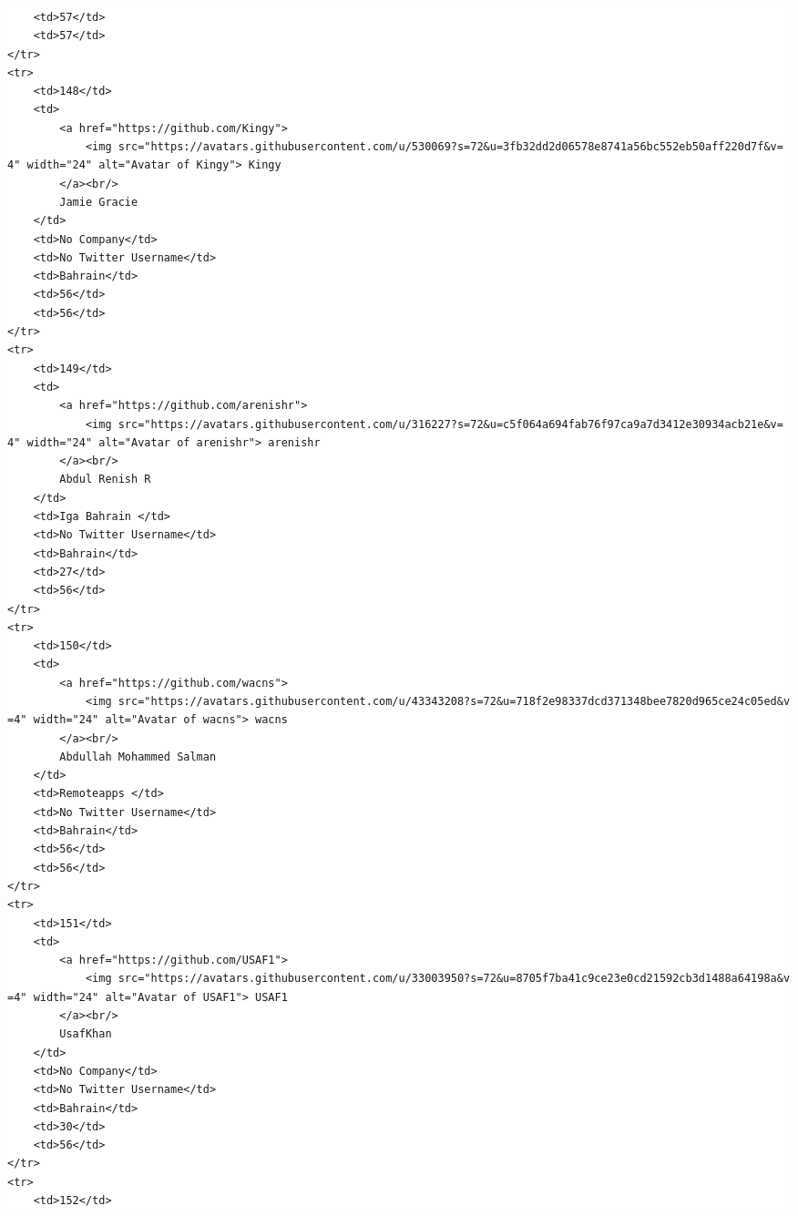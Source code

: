 		<td>57</td>
		<td>57</td>
	</tr>
	<tr>
		<td>148</td>
		<td>
			<a href="https://github.com/Kingy">
				<img src="https://avatars.githubusercontent.com/u/530069?s=72&u=3fb32dd2d06578e8741a56bc552eb50aff220d7f&v=4" width="24" alt="Avatar of Kingy"> Kingy
			</a><br/>
			Jamie Gracie
		</td>
		<td>No Company</td>
		<td>No Twitter Username</td>
		<td>Bahrain</td>
		<td>56</td>
		<td>56</td>
	</tr>
	<tr>
		<td>149</td>
		<td>
			<a href="https://github.com/arenishr">
				<img src="https://avatars.githubusercontent.com/u/316227?s=72&u=c5f064a694fab76f97ca9a7d3412e30934acb21e&v=4" width="24" alt="Avatar of arenishr"> arenishr
			</a><br/>
			Abdul Renish R
		</td>
		<td>Iga Bahrain </td>
		<td>No Twitter Username</td>
		<td>Bahrain</td>
		<td>27</td>
		<td>56</td>
	</tr>
	<tr>
		<td>150</td>
		<td>
			<a href="https://github.com/wacns">
				<img src="https://avatars.githubusercontent.com/u/43343208?s=72&u=718f2e98337dcd371348bee7820d965ce24c05ed&v=4" width="24" alt="Avatar of wacns"> wacns
			</a><br/>
			Abdullah Mohammed Salman
		</td>
		<td>Remoteapps </td>
		<td>No Twitter Username</td>
		<td>Bahrain</td>
		<td>56</td>
		<td>56</td>
	</tr>
	<tr>
		<td>151</td>
		<td>
			<a href="https://github.com/USAF1">
				<img src="https://avatars.githubusercontent.com/u/33003950?s=72&u=8705f7ba41c9ce23e0cd21592cb3d1488a64198a&v=4" width="24" alt="Avatar of USAF1"> USAF1
			</a><br/>
			UsafKhan
		</td>
		<td>No Company</td>
		<td>No Twitter Username</td>
		<td>Bahrain</td>
		<td>30</td>
		<td>56</td>
	</tr>
	<tr>
		<td>152</td>